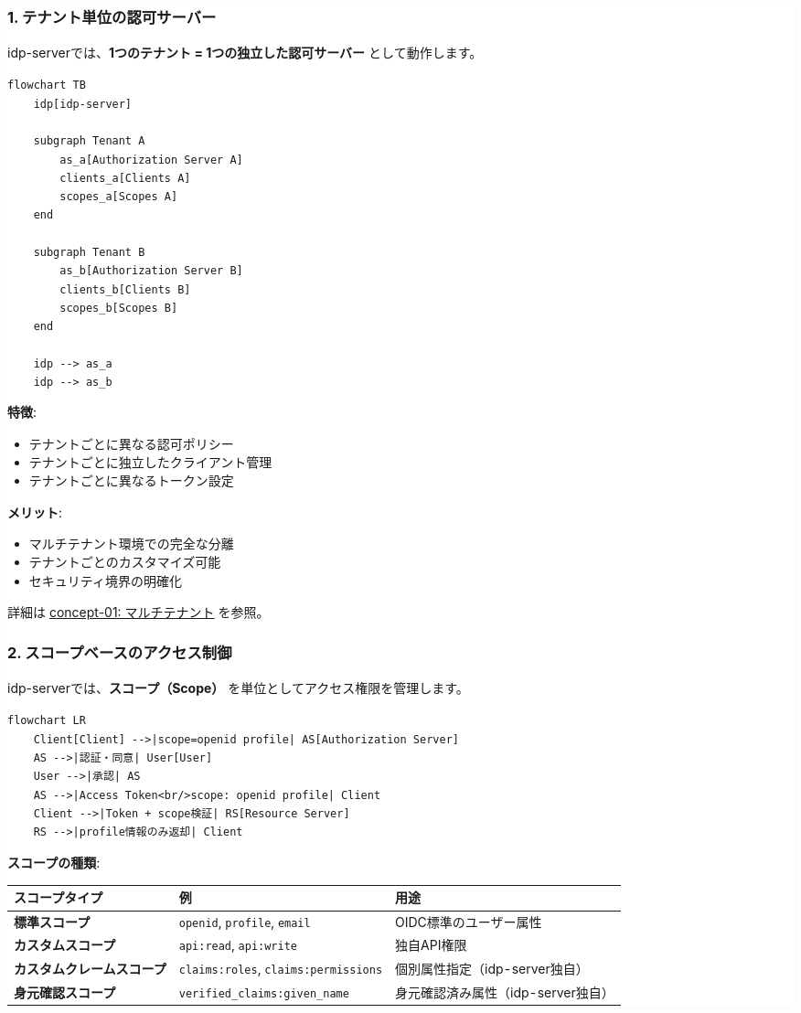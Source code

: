 ### 1. テナント単位の認可サーバー

idp-serverでは、**1つのテナント = 1つの独立した認可サーバー** として動作します。

```mermaid
flowchart TB
    idp[idp-server]

    subgraph Tenant A
        as_a[Authorization Server A]
        clients_a[Clients A]
        scopes_a[Scopes A]
    end

    subgraph Tenant B
        as_b[Authorization Server B]
        clients_b[Clients B]
        scopes_b[Scopes B]
    end

    idp --> as_a
    idp --> as_b
```

**特徴**:
- テナントごとに異なる認可ポリシー
- テナントごとに独立したクライアント管理
- テナントごとに異なるトークン設定

**メリット**:
- マルチテナント環境での完全な分離
- テナントごとのカスタマイズ可能
- セキュリティ境界の明確化

詳細は [concept-01: マルチテナント](concept-01-multi-tenant.md) を参照。

### 2. スコープベースのアクセス制御

idp-serverでは、**スコープ（Scope）** を単位としてアクセス権限を管理します。

```mermaid
flowchart LR
    Client[Client] -->|scope=openid profile| AS[Authorization Server]
    AS -->|認証・同意| User[User]
    User -->|承認| AS
    AS -->|Access Token<br/>scope: openid profile| Client
    Client -->|Token + scope検証| RS[Resource Server]
    RS -->|profile情報のみ返却| Client
```

**スコープの種類**:

| スコープタイプ | 例 | 用途 |
|:---|:---|:---|
| **標準スコープ** | `openid`, `profile`, `email` | OIDC標準のユーザー属性 |
| **カスタムスコープ** | `api:read`, `api:write` | 独自API権限 |
| **カスタムクレームスコープ** | `claims:roles`, `claims:permissions` | 個別属性指定（idp-server独自） |
| **身元確認スコープ** | `verified_claims:given_name` | 身元確認済み属性（idp-server独自） |
